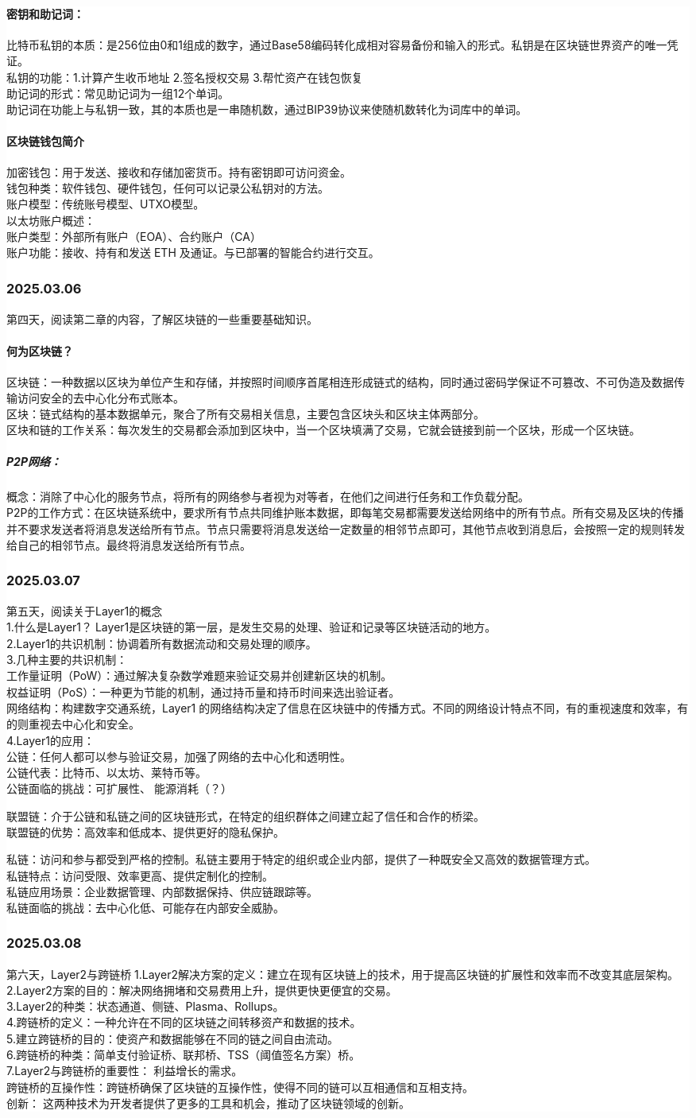 #### 密钥和助记词： <br>
比特币私钥的本质：是256位由0和1组成的数字，通过Base58编码转化成相对容易备份和输入的形式。私钥是在区块链世界资产的唯一凭证。 <br>
私钥的功能：1.计算产生收币地址 2.签名授权交易 3.帮忙资产在钱包恢复 <br>
助记词的形式：常见助记词为一组12个单词。 <br>
助记词在功能上与私钥一致，其的本质也是一串随机数，通过BIP39协议来使随机数转化为词库中的单词。 <br>

#### 区块链钱包简介
加密钱包：用于发送、接收和存储加密货币。持有密钥即可访问资金。 <br>
钱包种类：软件钱包、硬件钱包，任何可以记录公私钥对的方法。 <br>
账户模型：传统账号模型、UTXO模型。 <br>
以太坊账户概述： <br>
账户类型：外部所有账户（EOA）、合约账户（CA） <br>
账户功能：接收、持有和发送 ETH 及通证。与已部署的智能合约进行交互。 <br>

### 2025.03.06
第四天，阅读第二章的内容，了解区块链的一些重要基础知识。 <br>
#### 何为区块链？ <br>
区块链：一种数据以区块为单位产生和存储，并按照时间顺序首尾相连形成链式的结构，同时通过密码学保证不可篡改、不可伪造及数据传输访问安全的去中心化分布式账本。 <br>
区块：链式结构的基本数据单元，聚合了所有交易相关信息，主要包含区块头和区块主体两部分。 <br>
区块和链的工作关系：每次发生的交易都会添加到区块中，当一个区块填满了交易，它就会链接到前一个区块，形成一个区块链。 <br>
##### P2P网络： <br>
概念：消除了中心化的服务节点，将所有的网络参与者视为对等者，在他们之间进行任务和工作负载分配。 <br>
P2P的工作方式：在区块链系统中，要求所有节点共同维护账本数据，即每笔交易都需要发送给网络中的所有节点。所有交易及区块的传播并不要求发送者将消息发送给所有节点。节点只需要将消息发送给一定数量的相邻节点即可，其他节点收到消息后，会按照一定的规则转发给自己的相邻节点。最终将消息发送给所有节点。 <br>

### 2025.03.07
第五天，阅读关于Layer1的概念 <br>
1.什么是Layer1？ Layer1是区块链的第一层，是发生交易的处理、验证和记录等区块链活动的地方。 <br>
2.Layer1的共识机制：协调着所有数据流动和交易处理的顺序。 <br>
3.几种主要的共识机制： <br>
工作量证明（PoW）：通过解决复杂数学难题来验证交易并创建新区块的机制。 <br>
权益证明（PoS）：一种更为节能的机制，通过持币量和持币时间来选出验证者。 <br>
网络结构：构建数字交通系统，Layer1 的网络结构决定了信息在区块链中的传播方式。不同的网络设计特点不同，有的重视速度和效率，有的则重视去中心化和安全。 <br>
4.Layer1的应用： <br>
公链：任何人都可以参与验证交易，加强了网络的去中心化和透明性。 <br>
公链代表：比特币、以太坊、莱特币等。 <br>
公链面临的挑战：可扩展性、 能源消耗（？） <br>

联盟链：介于公链和私链之间的区块链形式，在特定的组织群体之间建立起了信任和合作的桥梁。 <br>
联盟链的优势：高效率和低成本、提供更好的隐私保护。 <br>

私链：访问和参与都受到严格的控制。私链主要用于特定的组织或企业内部，提供了一种既安全又高效的数据管理方式。 <br>
私链特点：访问受限、效率更高、提供定制化的控制。 <br>
私链应用场景：企业数据管理、内部数据保持、供应链跟踪等。 <br>
私链面临的挑战：去中心化低、可能存在内部安全威胁。 <br>

### 2025.03.08
第六天，Layer2与跨链桥 
1.Layer2解决方案的定义：建立在现有区块链上的技术，用于提高区块链的扩展性和效率而不改变其底层架构。 <br>
2.Layer2方案的目的：解决网络拥堵和交易费用上升，提供更快更便宜的交易。 <br>
3.Layer2的种类：状态通道、侧链、Plasma、Rollups。 <br>
4.跨链桥的定义：一种允许在不同的区块链之间转移资产和数据的技术。 <br>
5.建立跨链桥的目的：使资产和数据能够在不同的链之间自由流动。 <br>
6.跨链桥的种类：简单支付验证桥、联邦桥、TSS（阈值签名方案）桥。 <br>
7.Layer2与跨链桥的重要性： 
利益增长的需求。 <br>
跨链桥的互操作性：跨链桥确保了区块链的互操作性，使得不同的链可以互相通信和互相支持。 <br>
创新： 这两种技术为开发者提供了更多的工具和机会，推动了区块链领域的创新。 <br>
